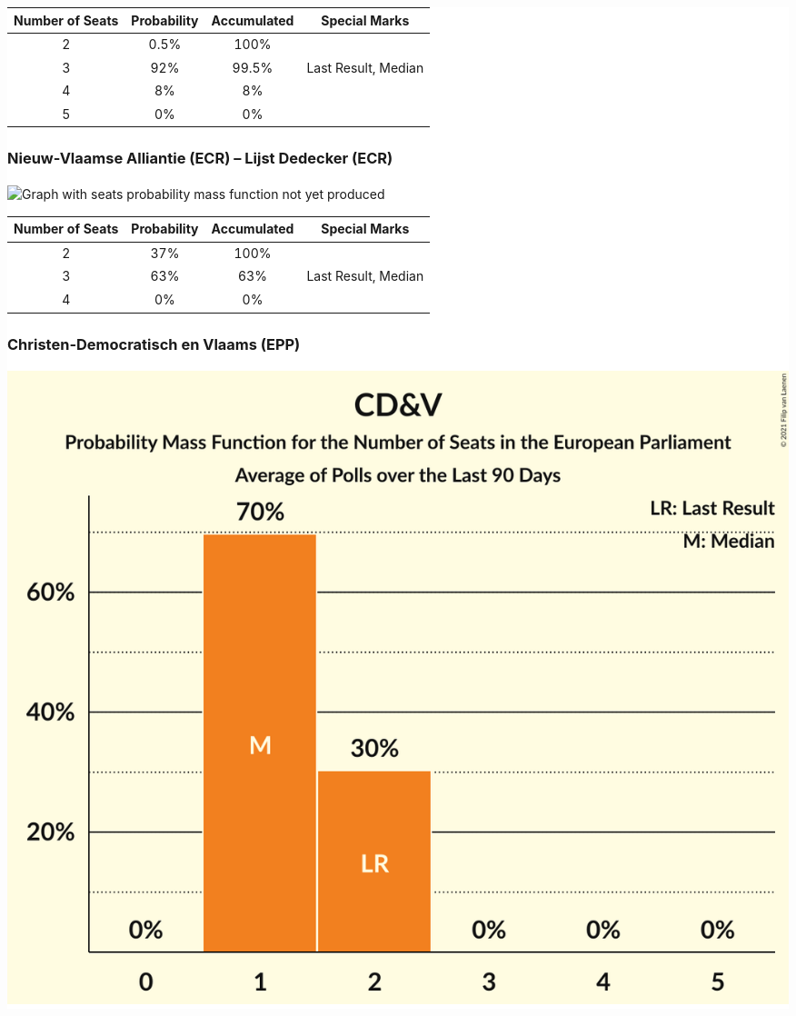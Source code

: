 | Number of Seats | Probability | Accumulated | Special Marks |
|:---------------:|:-----------:|:-----------:|:-------------:|
| 2 | 0.5% | 100% |  |
| 3 | 92% | 99.5% | Last Result, Median |
| 4 | 8% | 8% |  |
| 5 | 0% | 0% |  |

### Nieuw-Vlaamse Alliantie (ECR) – Lijst Dedecker (ECR)

![Graph with seats probability mass function not yet produced](average-2021-04-30-coalitions-seats-pmf-n-va–ldd.png "Seats Probability Mass Function")

| Number of Seats | Probability | Accumulated | Special Marks |
|:---------------:|:-----------:|:-----------:|:-------------:|
| 2 | 37% | 100% |  |
| 3 | 63% | 63% | Last Result, Median |
| 4 | 0% | 0% |  |

### Christen-Democratisch en Vlaams (EPP)

![Graph with seats probability mass function not yet produced](average-2021-04-30-coalitions-seats-pmf-cdv.png "Seats Probability Mass Function")
